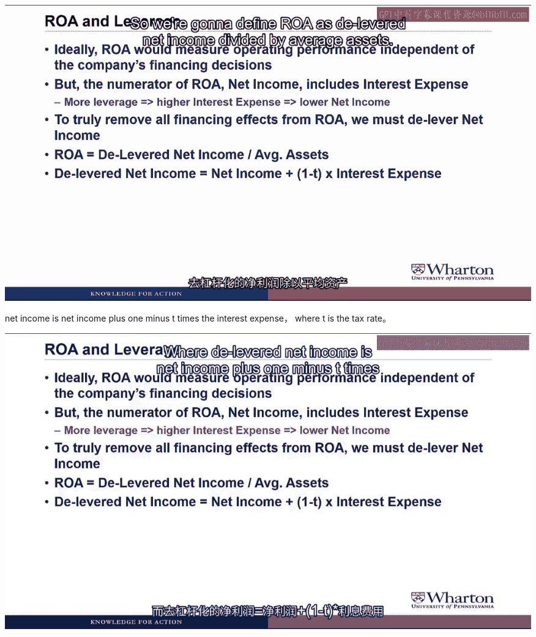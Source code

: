 ![](img/e11d41d93319b6ea75c185ad47b9c404_227.png)

 net income is net income plus one minus t times the interest expense， where t is the tax rate。



![](img/e11d41d93319b6ea75c185ad47b9c404_229.png)
